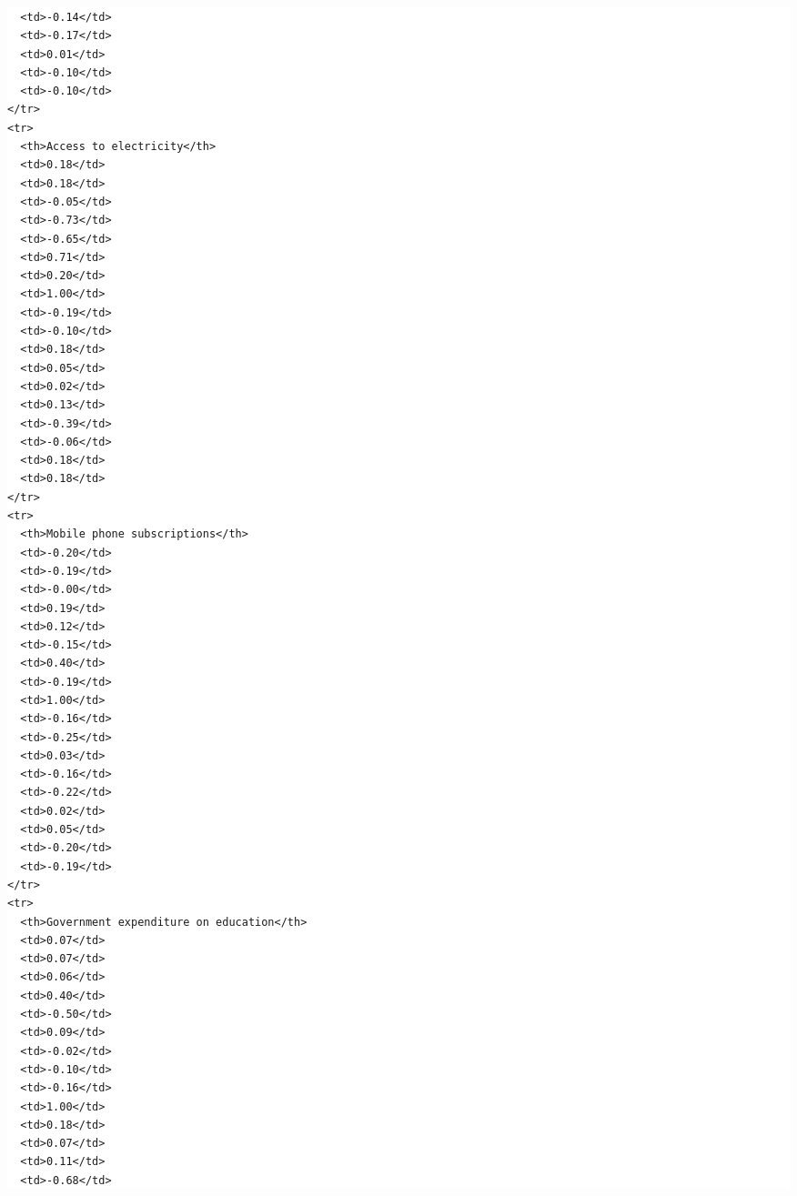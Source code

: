       <td>-0.14</td>
      <td>-0.17</td>
      <td>0.01</td>
      <td>-0.10</td>
      <td>-0.10</td>
    </tr>
    <tr>
      <th>Access to electricity</th>
      <td>0.18</td>
      <td>0.18</td>
      <td>-0.05</td>
      <td>-0.73</td>
      <td>-0.65</td>
      <td>0.71</td>
      <td>0.20</td>
      <td>1.00</td>
      <td>-0.19</td>
      <td>-0.10</td>
      <td>0.18</td>
      <td>0.05</td>
      <td>0.02</td>
      <td>0.13</td>
      <td>-0.39</td>
      <td>-0.06</td>
      <td>0.18</td>
      <td>0.18</td>
    </tr>
    <tr>
      <th>Mobile phone subscriptions</th>
      <td>-0.20</td>
      <td>-0.19</td>
      <td>-0.00</td>
      <td>0.19</td>
      <td>0.12</td>
      <td>-0.15</td>
      <td>0.40</td>
      <td>-0.19</td>
      <td>1.00</td>
      <td>-0.16</td>
      <td>-0.25</td>
      <td>0.03</td>
      <td>-0.16</td>
      <td>-0.22</td>
      <td>0.02</td>
      <td>0.05</td>
      <td>-0.20</td>
      <td>-0.19</td>
    </tr>
    <tr>
      <th>Government expenditure on education</th>
      <td>0.07</td>
      <td>0.07</td>
      <td>0.06</td>
      <td>0.40</td>
      <td>-0.50</td>
      <td>0.09</td>
      <td>-0.02</td>
      <td>-0.10</td>
      <td>-0.16</td>
      <td>1.00</td>
      <td>0.18</td>
      <td>0.07</td>
      <td>0.11</td>
      <td>-0.68</td>
